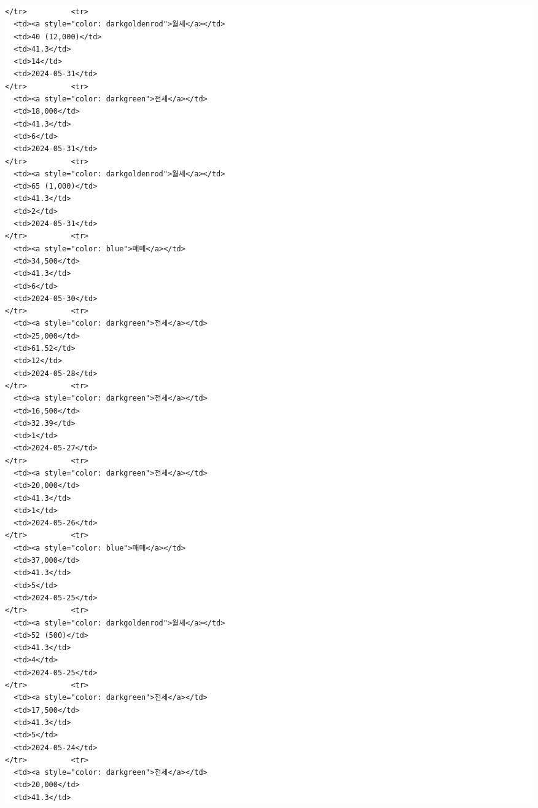     </tr>          <tr>
      <td><a style="color: darkgoldenrod">월세</a></td>
      <td>40 (12,000)</td>
      <td>41.3</td>
      <td>14</td>
      <td>2024-05-31</td>
    </tr>          <tr>
      <td><a style="color: darkgreen">전세</a></td>
      <td>18,000</td>
      <td>41.3</td>
      <td>6</td>
      <td>2024-05-31</td>
    </tr>          <tr>
      <td><a style="color: darkgoldenrod">월세</a></td>
      <td>65 (1,000)</td>
      <td>41.3</td>
      <td>2</td>
      <td>2024-05-31</td>
    </tr>          <tr>
      <td><a style="color: blue">매매</a></td>
      <td>34,500</td>
      <td>41.3</td>
      <td>6</td>
      <td>2024-05-30</td>
    </tr>          <tr>
      <td><a style="color: darkgreen">전세</a></td>
      <td>25,000</td>
      <td>61.52</td>
      <td>12</td>
      <td>2024-05-28</td>
    </tr>          <tr>
      <td><a style="color: darkgreen">전세</a></td>
      <td>16,500</td>
      <td>32.39</td>
      <td>1</td>
      <td>2024-05-27</td>
    </tr>          <tr>
      <td><a style="color: darkgreen">전세</a></td>
      <td>20,000</td>
      <td>41.3</td>
      <td>1</td>
      <td>2024-05-26</td>
    </tr>          <tr>
      <td><a style="color: blue">매매</a></td>
      <td>37,000</td>
      <td>41.3</td>
      <td>5</td>
      <td>2024-05-25</td>
    </tr>          <tr>
      <td><a style="color: darkgoldenrod">월세</a></td>
      <td>52 (500)</td>
      <td>41.3</td>
      <td>4</td>
      <td>2024-05-25</td>
    </tr>          <tr>
      <td><a style="color: darkgreen">전세</a></td>
      <td>17,500</td>
      <td>41.3</td>
      <td>5</td>
      <td>2024-05-24</td>
    </tr>          <tr>
      <td><a style="color: darkgreen">전세</a></td>
      <td>20,000</td>
      <td>41.3</td>